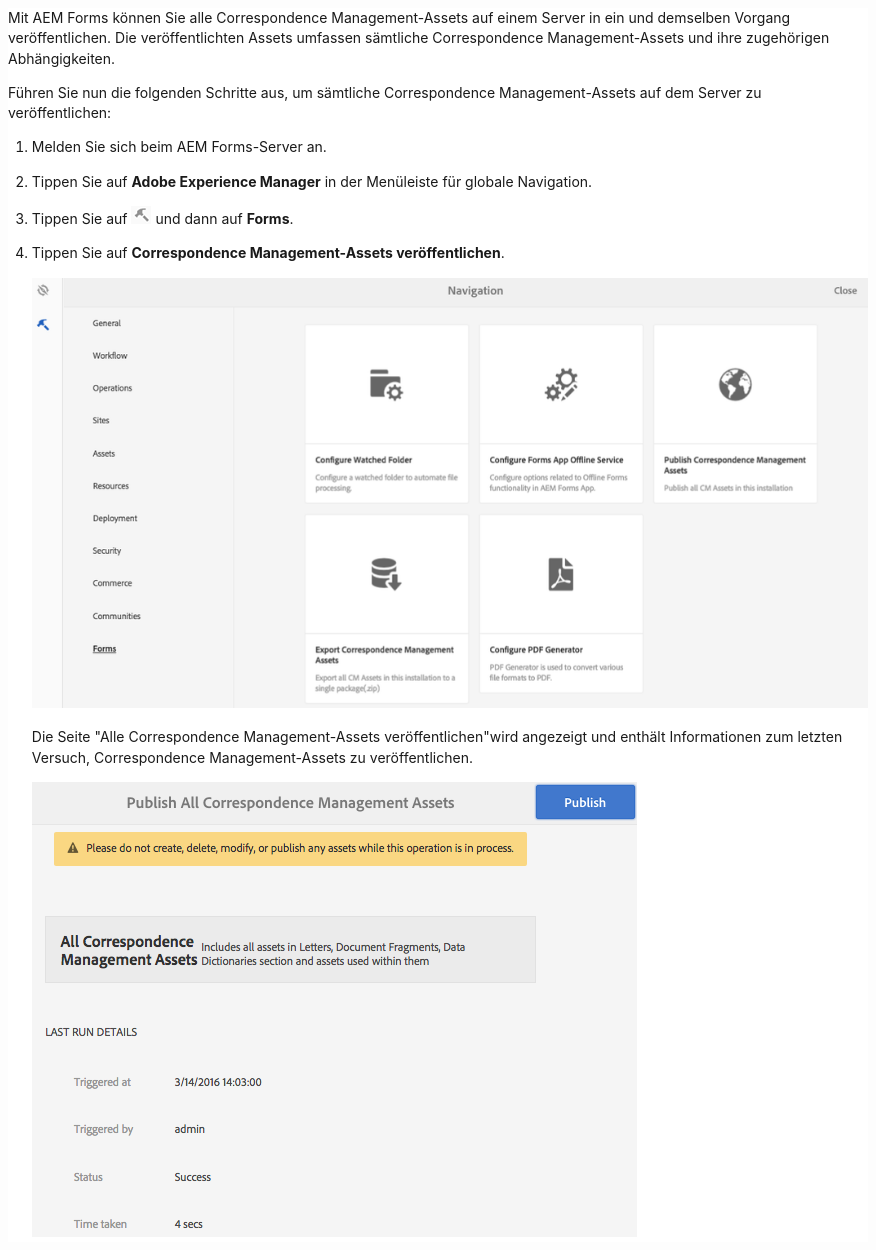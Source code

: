 Mit AEM Forms können Sie alle Correspondence Management-Assets auf einem Server in ein und demselben Vorgang veröffentlichen. Die veröffentlichten Assets umfassen sämtliche Correspondence Management-Assets und ihre zugehörigen Abhängigkeiten.

Führen Sie nun die folgenden Schritte aus, um sämtliche Correspondence Management-Assets auf dem Server zu veröffentlichen:

1. Melden Sie sich beim AEM Forms-Server an.
1. Tippen Sie auf **Adobe Experience Manager** in der Menüleiste für globale Navigation.
1. Tippen Sie auf ![tools](assets/tools.png) und dann auf **Forms**.
1. Tippen Sie auf **Correspondence Management-Assets veröffentlichen**.

   ![publish-cmp-assets](assets/publish-cmp-assets.png)

   Die Seite &quot;Alle Correspondence Management-Assets veröffentlichen&quot;wird angezeigt und enthält Informationen zum letzten Versuch, Correspondence Management-Assets zu veröffentlichen.

   ![publish-last-run-details](assets/publish-last-run-details.png)
